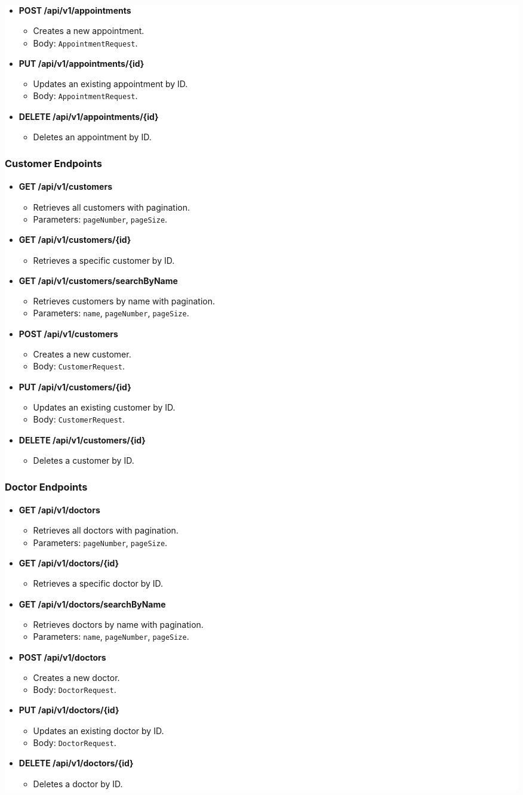 - **POST /api/v1/appointments**
  - Creates a new appointment.
  - Body: `AppointmentRequest`.

- **PUT /api/v1/appointments/{id}**
  - Updates an existing appointment by ID.
  - Body: `AppointmentRequest`.

- **DELETE /api/v1/appointments/{id}**
  - Deletes an appointment by ID.

### Customer Endpoints
- **GET /api/v1/customers**
  - Retrieves all customers with pagination.
  - Parameters: `pageNumber`, `pageSize`.

- **GET /api/v1/customers/{id}**
  - Retrieves a specific customer by ID.

- **GET /api/v1/customers/searchByName**
  - Retrieves customers by name with pagination.
  - Parameters: `name`, `pageNumber`, `pageSize`.

- **POST /api/v1/customers**
  - Creates a new customer.
  - Body: `CustomerRequest`.

- **PUT /api/v1/customers/{id}**
  - Updates an existing customer by ID.
  - Body: `CustomerRequest`.

- **DELETE /api/v1/customers/{id}**
  - Deletes a customer by ID.

### Doctor Endpoints
- **GET /api/v1/doctors**
  - Retrieves all doctors with pagination.
  - Parameters: `pageNumber`, `pageSize`.

- **GET /api/v1/doctors/{id}**
  - Retrieves a specific doctor by ID.

- **GET /api/v1/doctors/searchByName**
  - Retrieves doctors by name with pagination.
  - Parameters: `name`, `pageNumber`, `pageSize`.

- **POST /api/v1/doctors**
  - Creates a new doctor.
  - Body: `DoctorRequest`.

- **PUT /api/v1/doctors/{id}**
  - Updates an existing doctor by ID.
  - Body: `DoctorRequest`.

- **DELETE /api/v1/doctors/{id}**
  - Deletes a doctor by ID.
